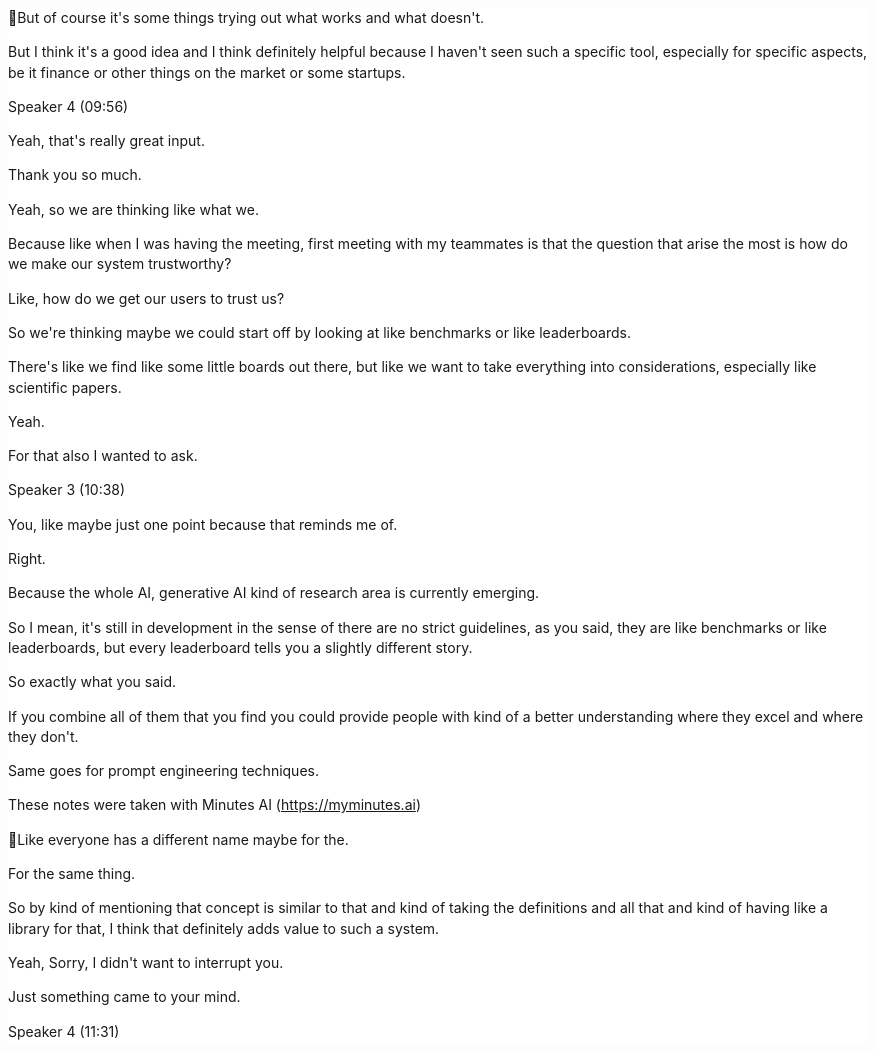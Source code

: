 But of course it's some things trying out what works and what doesn't.

But I think it's a good idea and I think definitely helpful because I haven't seen such a 
specific tool, especially for specific aspects, be it finance or other things on the market or 
some startups.

Speaker 4 (09:56)

Yeah, that's really great input.

Thank you so much.

Yeah, so we are thinking like what we.

Because like when I was having the meeting, first meeting with my teammates is that the 
question that arise the most is how do we make our system trustworthy?

Like, how do we get our users to trust us?

So we're thinking maybe we could start off by looking at like benchmarks or like 
leaderboards.

There's like we find like some little boards out there, but like we want to take everything 
into considerations, especially like scientific papers.

Yeah.

For that also I wanted to ask.

Speaker 3 (10:38)

You, like maybe just one point because that reminds me of.

Right.

Because the whole AI, generative AI kind of research area is currently emerging.

So I mean, it's still in development in the sense of there are no strict guidelines, as you 
said, they are like benchmarks or like leaderboards, but every leaderboard tells you a 
slightly different story.

So exactly what you said.

If you combine all of them that you find you could provide people with kind of a better 
understanding where they excel and where they don't.

Same goes for prompt engineering techniques.

These notes were taken with Minutes AI (https://myminutes.ai)

Like everyone has a different name maybe for the.

For the same thing.

So by kind of mentioning that concept is similar to that and kind of taking the definitions 
and all that and kind of having like a library for that, I think that definitely adds value to 
such a system.

Yeah, Sorry, I didn't want to interrupt you.

Just something came to your mind.

Speaker 4 (11:31)
